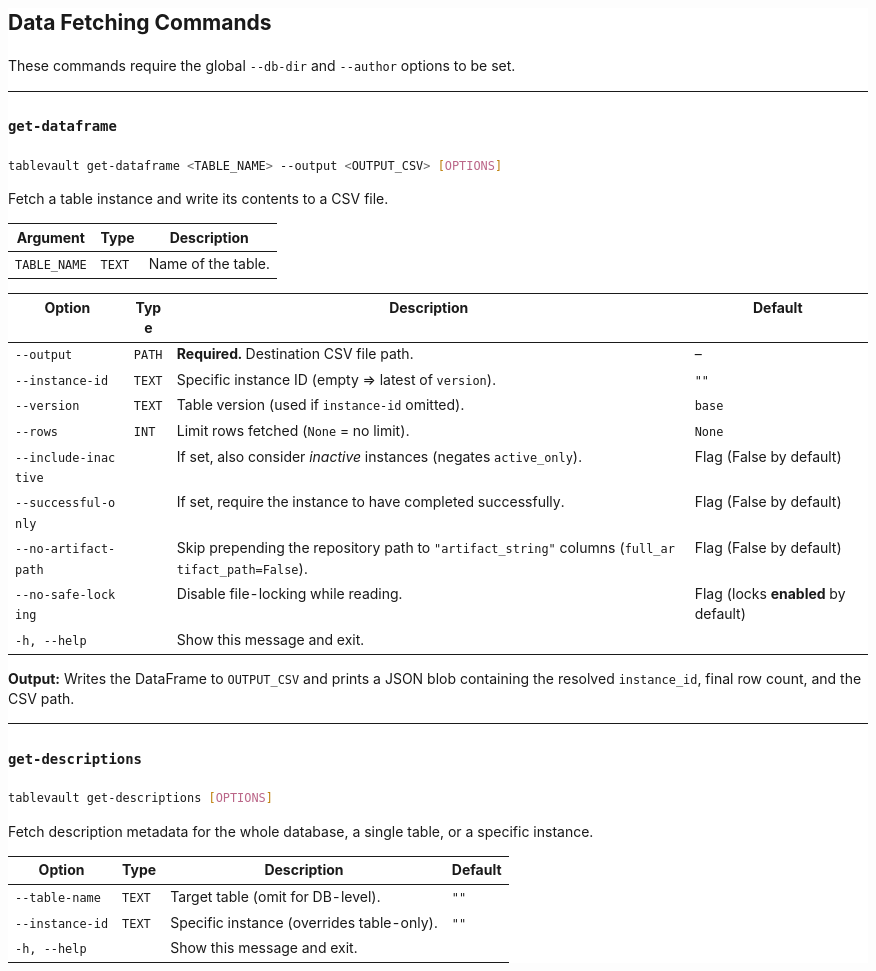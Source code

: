 ## Data Fetching Commands


These commands require the global `--db-dir` and `--author` options to be set.

---

### `get-dataframe`

```bash
tablevault get-dataframe <TABLE_NAME> --output <OUTPUT_CSV> [OPTIONS]
```

Fetch a table instance and write its contents to a CSV file.

| Argument     | Type   | Description        |
| ------------ | ------ | ------------------ |
| `TABLE_NAME` | `TEXT` | Name of the table. |

| Option               | Type   | Description                                                                                      | Default                             |
| -------------------- | ------ | ------------------------------------------------------------------------------------------------ | ----------------------------------- |
| `--output`           | `PATH` | **Required.** Destination CSV file path.                                                         | –                                   |
| `--instance-id`      | `TEXT` | Specific instance ID (empty ⇒ latest of `version`).                                              | `""`                                |
| `--version`          | `TEXT` | Table version (used if `instance-id` omitted).                                                   | `base`                              |
| `--rows`             | `INT`  | Limit rows fetched (`None` = no limit).                                                          | `None`                              |
| `--include-inactive` |        | If set, also consider *inactive* instances (negates `active_only`).                              | Flag (False by default)             |
| `--successful-only`  |        | If set, require the instance to have completed successfully.                                     | Flag (False by default)             |
| `--no-artifact-path` |        | Skip prepending the repository path to `"artifact_string"` columns (`full_artifact_path=False`). | Flag (False by default)             |
| `--no-safe-locking`  |        | Disable file-locking while reading.                                                              | Flag (locks **enabled** by default) |
| `-h, --help`         |        | Show this message and exit.                                                                      |                                     |

**Output:**
Writes the DataFrame to `OUTPUT_CSV` and prints a JSON blob containing the resolved `instance_id`, final row count, and the CSV path.

---

### `get-descriptions`

```bash
tablevault get-descriptions [OPTIONS]
```

Fetch description metadata for the whole database, a single table, or a specific instance.

| Option          | Type   | Description                               | Default |
| --------------- | ------ | ----------------------------------------- | ------- |
| `--table-name`  | `TEXT` | Target table (omit for DB-level).         | `""`    |
| `--instance-id` | `TEXT` | Specific instance (overrides table-only). | `""`    |
| `-h, --help`    |        | Show this message and exit.               |         |
